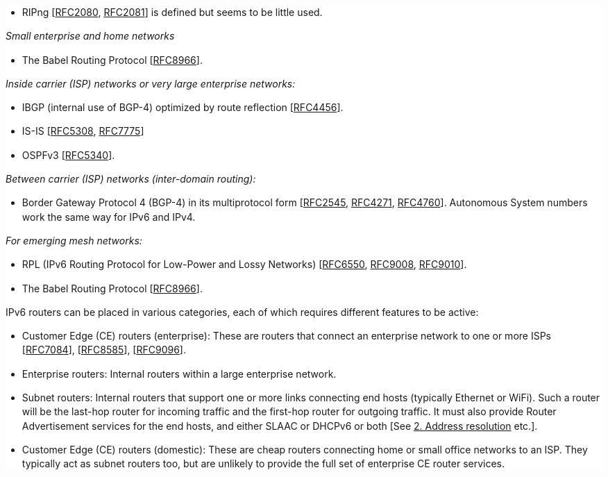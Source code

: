 - RIPng \[[RFC2080](https://www.rfc-editor.org/info/rfc2080),
  [RFC2081](https://www.rfc-editor.org/info/rfc2081)\] is defined but
  seems to be little used.

*Small enterprise and home networks*

- The Babel Routing Protocol
  \[[RFC8966](https://www.rfc-editor.org/info/rfc8966)\].

*Inside carrier (ISP) networks or very large enterprise networks:*

- IBGP (internal use of BGP-4) optimized by route reflection
  \[[RFC4456](https://www.rfc-editor.org/info/rfc4456)\].

- IS-IS \[[RFC5308](https://www.rfc-editor.org/info/rfc5308),
  [RFC7775](https://www.rfc-editor.org/info/rfc7775)\]

- OSPFv3 \[[RFC5340](https://www.rfc-editor.org/info/rfc5340)\].

*Between carrier (ISP) networks (inter-domain routing):*

- Border Gateway Protocol 4 (BGP-4) in its multiprotocol form
  \[[RFC2545](https://www.rfc-editor.org/info/rfc2545),
  [RFC4271](https://www.rfc-editor.org/info/rfc4271),
  [RFC4760](https://www.rfc-editor.org/info/rfc4760)\]. Autonomous
  System numbers work the same way for IPv6 and IPv4.

*For emerging mesh networks:*

- RPL (IPv6 Routing Protocol for Low-Power and Lossy Networks)
  \[[RFC6550](https://www.rfc-editor.org/info/rfc6550),
  [RFC9008](https://www.rfc-editor.org/info/rfc9008),
  [RFC9010](https://www.rfc-editor.org/info/rfc9010)\].

- The Babel Routing Protocol
  \[[RFC8966](https://www.rfc-editor.org/info/rfc8966)\].

IPv6 routers can be placed in various categories, each of which requires
different features to be active:

- Customer Edge (CE) routers (enterprise): These are routers that
  connect an enterprise network to one or more ISPs
  \[[RFC7084](https://www.rfc-editor.org/info/rfc7084)\],
  \[[RFC8585](https://www.rfc-editor.org/info/rfc8585)\],
  \[[RFC9096](https://www.rfc-editor.org/info/rfc9096)\].

- Enterprise routers: Internal routers within a large enterprise
  network.

- Subnet routers: Internal routers that support one or more links
  connecting end hosts (typically Ethernet or WiFi). Such a router will
  be the last-hop router for incoming traffic and the first-hop router
  for outgoing traffic. It must also provide Router Advertisement
  services for the end hosts, and either SLAAC or DHCPv6 or both \[See
  [2. Address resolution](#address-resolution)
  etc.\].

- Customer Edge (CE) routers (domestic): These are cheap routers
  connecting home or small office networks to an ISP. They typically act
  as subnet routers too, but are unlikely to provide the full set of
  enterprise CE router services.
